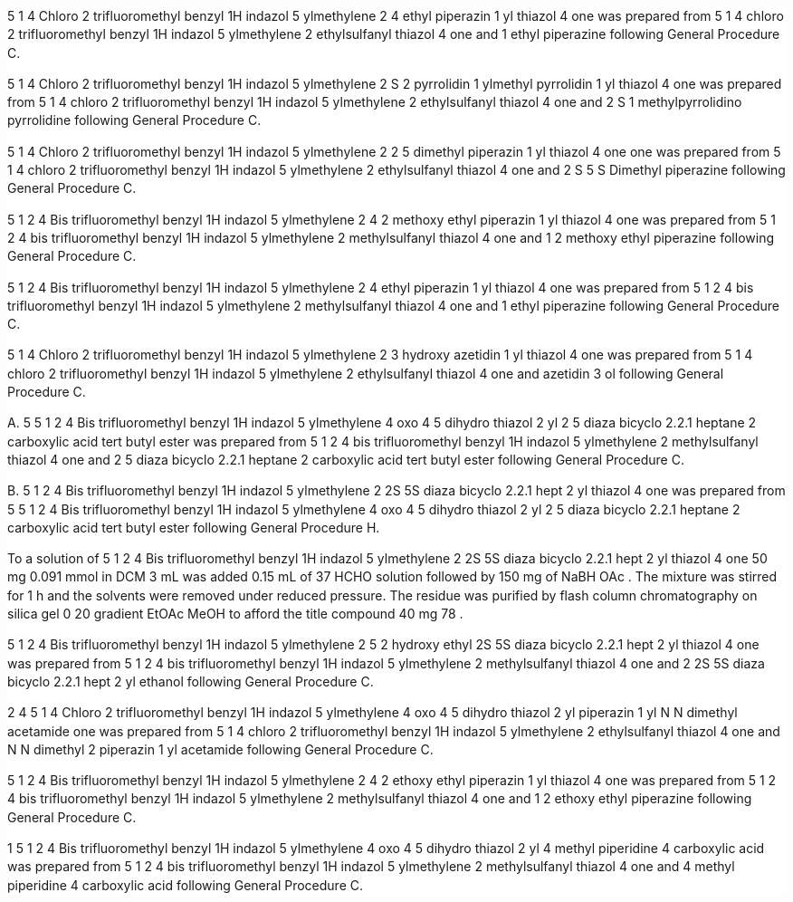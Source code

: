 5 1 4 Chloro 2 trifluoromethyl benzyl 1H indazol 5 ylmethylene 2 4 ethyl piperazin 1 yl thiazol 4 one was prepared from 5 1 4 chloro 2 trifluoromethyl benzyl 1H indazol 5 ylmethylene 2 ethylsulfanyl thiazol 4 one and 1 ethyl piperazine following General Procedure C.

5 1 4 Chloro 2 trifluoromethyl benzyl 1H indazol 5 ylmethylene 2 S 2 pyrrolidin 1 ylmethyl pyrrolidin 1 yl thiazol 4 one was prepared from 5 1 4 chloro 2 trifluoromethyl benzyl 1H indazol 5 ylmethylene 2 ethylsulfanyl thiazol 4 one and 2 S 1 methylpyrrolidino pyrrolidine following General Procedure C.

5 1 4 Chloro 2 trifluoromethyl benzyl 1H indazol 5 ylmethylene 2 2 5 dimethyl piperazin 1 yl thiazol 4 one one was prepared from 5 1 4 chloro 2 trifluoromethyl benzyl 1H indazol 5 ylmethylene 2 ethylsulfanyl thiazol 4 one and 2 S 5 S Dimethyl piperazine following General Procedure C.

5 1 2 4 Bis trifluoromethyl benzyl 1H indazol 5 ylmethylene 2 4 2 methoxy ethyl piperazin 1 yl thiazol 4 one was prepared from 5 1 2 4 bis trifluoromethyl benzyl 1H indazol 5 ylmethylene 2 methylsulfanyl thiazol 4 one and 1 2 methoxy ethyl piperazine following General Procedure C.

5 1 2 4 Bis trifluoromethyl benzyl 1H indazol 5 ylmethylene 2 4 ethyl piperazin 1 yl thiazol 4 one was prepared from 5 1 2 4 bis trifluoromethyl benzyl 1H indazol 5 ylmethylene 2 methylsulfanyl thiazol 4 one and 1 ethyl piperazine following General Procedure C.

5 1 4 Chloro 2 trifluoromethyl benzyl 1H indazol 5 ylmethylene 2 3 hydroxy azetidin 1 yl thiazol 4 one was prepared from 5 1 4 chloro 2 trifluoromethyl benzyl 1H indazol 5 ylmethylene 2 ethylsulfanyl thiazol 4 one and azetidin 3 ol following General Procedure C.

A. 5 5 1 2 4 Bis trifluoromethyl benzyl 1H indazol 5 ylmethylene 4 oxo 4 5 dihydro thiazol 2 yl 2 5 diaza bicyclo 2.2.1 heptane 2 carboxylic acid tert butyl ester was prepared from 5 1 2 4 bis trifluoromethyl benzyl 1H indazol 5 ylmethylene 2 methylsulfanyl thiazol 4 one and 2 5 diaza bicyclo 2.2.1 heptane 2 carboxylic acid tert butyl ester following General Procedure C.

B. 5 1 2 4 Bis trifluoromethyl benzyl 1H indazol 5 ylmethylene 2 2S 5S diaza bicyclo 2.2.1 hept 2 yl thiazol 4 one was prepared from 5 5 1 2 4 Bis trifluoromethyl benzyl 1H indazol 5 ylmethylene 4 oxo 4 5 dihydro thiazol 2 yl 2 5 diaza bicyclo 2.2.1 heptane 2 carboxylic acid tert butyl ester following General Procedure H.

To a solution of 5 1 2 4 Bis trifluoromethyl benzyl 1H indazol 5 ylmethylene 2 2S 5S diaza bicyclo 2.2.1 hept 2 yl thiazol 4 one 50 mg 0.091 mmol in DCM 3 mL was added 0.15 mL of 37 HCHO solution followed by 150 mg of NaBH OAc . The mixture was stirred for 1 h and the solvents were removed under reduced pressure. The residue was purified by flash column chromatography on silica gel 0 20 gradient EtOAc MeOH to afford the title compound 40 mg 78 .

5 1 2 4 Bis trifluoromethyl benzyl 1H indazol 5 ylmethylene 2 5 2 hydroxy ethyl 2S 5S diaza bicyclo 2.2.1 hept 2 yl thiazol 4 one was prepared from 5 1 2 4 bis trifluoromethyl benzyl 1H indazol 5 ylmethylene 2 methylsulfanyl thiazol 4 one and 2 2S 5S diaza bicyclo 2.2.1 hept 2 yl ethanol following General Procedure C.

2 4 5 1 4 Chloro 2 trifluoromethyl benzyl 1H indazol 5 ylmethylene 4 oxo 4 5 dihydro thiazol 2 yl piperazin 1 yl N N dimethyl acetamide one was prepared from 5 1 4 chloro 2 trifluoromethyl benzyl 1H indazol 5 ylmethylene 2 ethylsulfanyl thiazol 4 one and N N dimethyl 2 piperazin 1 yl acetamide following General Procedure C.

5 1 2 4 Bis trifluoromethyl benzyl 1H indazol 5 ylmethylene 2 4 2 ethoxy ethyl piperazin 1 yl thiazol 4 one was prepared from 5 1 2 4 bis trifluoromethyl benzyl 1H indazol 5 ylmethylene 2 methylsulfanyl thiazol 4 one and 1 2 ethoxy ethyl piperazine following General Procedure C.

1 5 1 2 4 Bis trifluoromethyl benzyl 1H indazol 5 ylmethylene 4 oxo 4 5 dihydro thiazol 2 yl 4 methyl piperidine 4 carboxylic acid was prepared from 5 1 2 4 bis trifluoromethyl benzyl 1H indazol 5 ylmethylene 2 methylsulfanyl thiazol 4 one and 4 methyl piperidine 4 carboxylic acid following General Procedure C.
